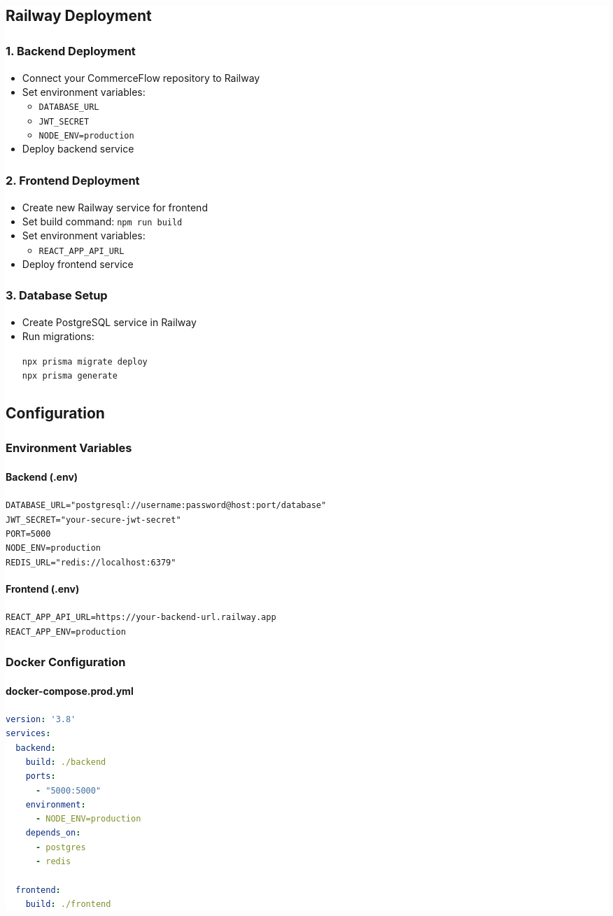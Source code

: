 ## Railway Deployment

### 1. Backend Deployment
- Connect your CommerceFlow repository to Railway
- Set environment variables:
  - `DATABASE_URL`
  - `JWT_SECRET`
  - `NODE_ENV=production`
- Deploy backend service

### 2. Frontend Deployment
- Create new Railway service for frontend
- Set build command: `npm run build`
- Set environment variables:
  - `REACT_APP_API_URL`
- Deploy frontend service

### 3. Database Setup
- Create PostgreSQL service in Railway
- Run migrations:
  ```bash
  npx prisma migrate deploy
  npx prisma generate
  ```

## Configuration

### Environment Variables

#### Backend (.env)
```env
DATABASE_URL="postgresql://username:password@host:port/database"
JWT_SECRET="your-secure-jwt-secret"
PORT=5000
NODE_ENV=production
REDIS_URL="redis://localhost:6379"
```

#### Frontend (.env)
```env
REACT_APP_API_URL=https://your-backend-url.railway.app
REACT_APP_ENV=production
```

### Docker Configuration

#### docker-compose.prod.yml
```yaml
version: '3.8'
services:
  backend:
    build: ./backend
    ports:
      - "5000:5000"
    environment:
      - NODE_ENV=production
    depends_on:
      - postgres
      - redis

  frontend:
    build: ./frontend
```
